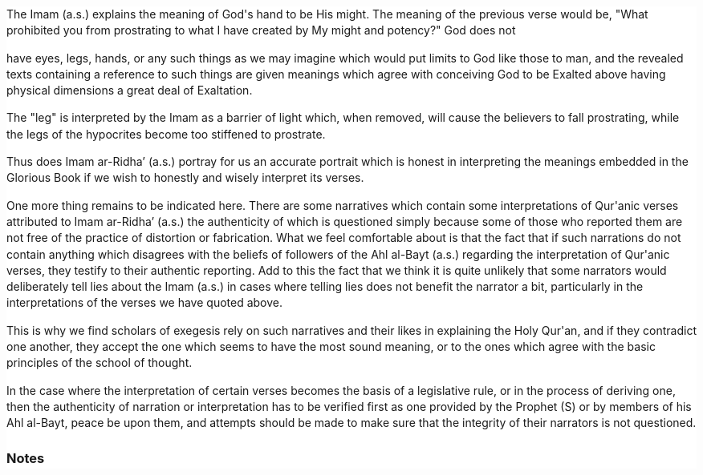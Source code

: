 The Imam (a.s.) explains the meaning of God's hand to be His might. The
meaning of the previous verse would be, "What prohibited you from
prostrating to what I have created by My might and potency?" God does
not

have eyes, legs, hands, or any such things as we may imagine which would
put limits to God like those to man, and the revealed texts containing a
reference to such things are given meanings which agree with conceiving
God to be Exalted above having physical dimensions a great deal of
Exaltation.

The "leg" is interpreted by the Imam as a barrier of light which, when
removed, will cause the believers to fall prostrating, while the legs of
the hypocrites become too stiffened to prostrate.

Thus does Imam ar-Ridha’ (a.s.) portray for us an accurate portrait
which is honest in interpreting the meanings embedded in the Glorious
Book if we wish to honestly and wisely interpret its verses.

One more thing remains to be indicated here. There are some narratives
which contain some interpretations of Qur'anic verses attributed to Imam
ar-Ridha’ (a.s.) the authenticity of which is questioned simply because
some of those who reported them are not free of the practice of
distortion or fabrication. What we feel comfortable about is that the
fact that if such narrations do not contain anything which disagrees
with the beliefs of followers of the Ahl al-Bayt (a.s.) regarding the
interpretation of Qur'anic verses, they testify to their authentic
reporting. Add to this the fact that we think it is quite unlikely that
some narrators would deliberately tell lies about the Imam (a.s.) in
cases where telling lies does not benefit the narrator a bit,
particularly in the interpretations of the verses we have quoted above.

This is why we find scholars of exegesis rely on such narratives and
their likes in explaining the Holy Qur'an, and if they contradict one
another, they accept the one which seems to have the most sound meaning,
or to the ones which agree with the basic principles of the school of
thought.

In the case where the interpretation of certain verses becomes the basis
of a legislative rule, or in the process of deriving one, then the
authenticity of narration or interpretation has to be verified first as
one provided by the Prophet (S) or by members of his Ahl al-Bayt, peace
be upon them, and attempts should be made to make sure that the
integrity of their narrators is not questioned.

### Notes

###

[^1]: Hud:7

[^2]: Younus:99-100

[^3]: Al Baqara:22

[^4]: Al Baqara:22

[^5]: Ibid

[^6]: Al An'aam:76-79

[^7]: Al An'aam:83

[^8]: Yousuf:110

[^9]: Yousuf:87
